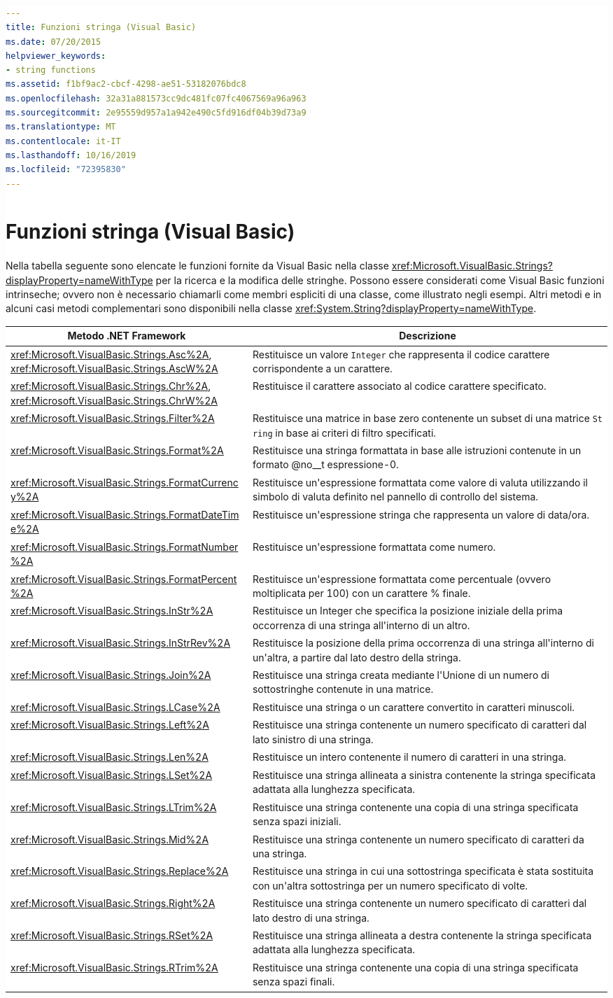 ```yaml
---
title: Funzioni stringa (Visual Basic)
ms.date: 07/20/2015
helpviewer_keywords:
- string functions
ms.assetid: f1bf9ac2-cbcf-4298-ae51-53182076bdc8
ms.openlocfilehash: 32a31a881573cc9dc481fc07fc4067569a96a963
ms.sourcegitcommit: 2e95559d957a1a942e490c5fd916df04b39d73a9
ms.translationtype: MT
ms.contentlocale: it-IT
ms.lasthandoff: 10/16/2019
ms.locfileid: "72395830"
---
```

# <a name="string-functions-visual-basic"></a>Funzioni stringa (Visual Basic)

Nella tabella seguente sono elencate le funzioni fornite da Visual Basic nella classe <xref:Microsoft.VisualBasic.Strings?displayProperty=nameWithType> per la ricerca e la modifica delle stringhe. Possono essere considerati come Visual Basic funzioni intrinseche; ovvero non è necessario chiamarli come membri espliciti di una classe, come illustrato negli esempi. Altri metodi e in alcuni casi metodi complementari sono disponibili nella classe <xref:System.String?displayProperty=nameWithType>. 
  
|Metodo .NET Framework|Descrizione|  
|---------------------------|-----------------|  
|<xref:Microsoft.VisualBasic.Strings.Asc%2A>, <xref:Microsoft.VisualBasic.Strings.AscW%2A>|Restituisce un valore `Integer` che rappresenta il codice carattere corrispondente a un carattere.|  
|<xref:Microsoft.VisualBasic.Strings.Chr%2A>, <xref:Microsoft.VisualBasic.Strings.ChrW%2A>|Restituisce il carattere associato al codice carattere specificato.|  
|<xref:Microsoft.VisualBasic.Strings.Filter%2A>|Restituisce una matrice in base zero contenente un subset di una matrice `String` in base ai criteri di filtro specificati.|  
|<xref:Microsoft.VisualBasic.Strings.Format%2A>|Restituisce una stringa formattata in base alle istruzioni contenute in un formato @no__t espressione-0.|  
|<xref:Microsoft.VisualBasic.Strings.FormatCurrency%2A>|Restituisce un'espressione formattata come valore di valuta utilizzando il simbolo di valuta definito nel pannello di controllo del sistema.|  
|<xref:Microsoft.VisualBasic.Strings.FormatDateTime%2A>|Restituisce un'espressione stringa che rappresenta un valore di data/ora.|  
|<xref:Microsoft.VisualBasic.Strings.FormatNumber%2A>|Restituisce un'espressione formattata come numero.|  
|<xref:Microsoft.VisualBasic.Strings.FormatPercent%2A>|Restituisce un'espressione formattata come percentuale (ovvero moltiplicata per 100) con un carattere % finale.|  
|<xref:Microsoft.VisualBasic.Strings.InStr%2A>|Restituisce un Integer che specifica la posizione iniziale della prima occorrenza di una stringa all'interno di un altro.|  
|<xref:Microsoft.VisualBasic.Strings.InStrRev%2A>|Restituisce la posizione della prima occorrenza di una stringa all'interno di un'altra, a partire dal lato destro della stringa.|  
|<xref:Microsoft.VisualBasic.Strings.Join%2A>|Restituisce una stringa creata mediante l'Unione di un numero di sottostringhe contenute in una matrice.|  
|<xref:Microsoft.VisualBasic.Strings.LCase%2A>|Restituisce una stringa o un carattere convertito in caratteri minuscoli.|  
|<xref:Microsoft.VisualBasic.Strings.Left%2A>|Restituisce una stringa contenente un numero specificato di caratteri dal lato sinistro di una stringa.|  
|<xref:Microsoft.VisualBasic.Strings.Len%2A>|Restituisce un intero contenente il numero di caratteri in una stringa.|  
|<xref:Microsoft.VisualBasic.Strings.LSet%2A>|Restituisce una stringa allineata a sinistra contenente la stringa specificata adattata alla lunghezza specificata.|  
|<xref:Microsoft.VisualBasic.Strings.LTrim%2A>|Restituisce una stringa contenente una copia di una stringa specificata senza spazi iniziali.|  
|<xref:Microsoft.VisualBasic.Strings.Mid%2A>|Restituisce una stringa contenente un numero specificato di caratteri da una stringa.|  
|<xref:Microsoft.VisualBasic.Strings.Replace%2A>|Restituisce una stringa in cui una sottostringa specificata è stata sostituita con un'altra sottostringa per un numero specificato di volte.|  
|<xref:Microsoft.VisualBasic.Strings.Right%2A>|Restituisce una stringa contenente un numero specificato di caratteri dal lato destro di una stringa.|  
|<xref:Microsoft.VisualBasic.Strings.RSet%2A>|Restituisce una stringa allineata a destra contenente la stringa specificata adattata alla lunghezza specificata.|  
|<xref:Microsoft.VisualBasic.Strings.RTrim%2A>|Restituisce una stringa contenente una copia di una stringa specificata senza spazi finali.|  